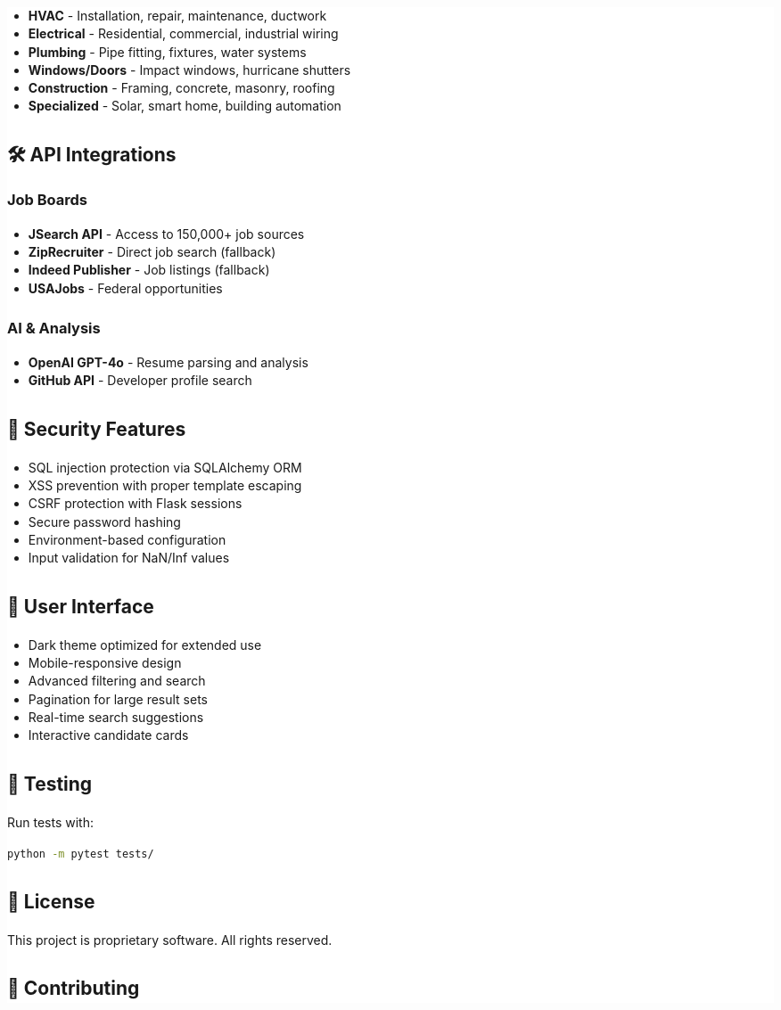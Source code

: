 - **HVAC** - Installation, repair, maintenance, ductwork
- **Electrical** - Residential, commercial, industrial wiring
- **Plumbing** - Pipe fitting, fixtures, water systems
- **Windows/Doors** - Impact windows, hurricane shutters
- **Construction** - Framing, concrete, masonry, roofing
- **Specialized** - Solar, smart home, building automation

## 🛠️ API Integrations

### Job Boards
- **JSearch API** - Access to 150,000+ job sources
- **ZipRecruiter** - Direct job search (fallback)
- **Indeed Publisher** - Job listings (fallback)
- **USAJobs** - Federal opportunities

### AI & Analysis
- **OpenAI GPT-4o** - Resume parsing and analysis
- **GitHub API** - Developer profile search

## 🔐 Security Features

- SQL injection protection via SQLAlchemy ORM
- XSS prevention with proper template escaping
- CSRF protection with Flask sessions
- Secure password hashing
- Environment-based configuration
- Input validation for NaN/Inf values

## 📱 User Interface

- Dark theme optimized for extended use
- Mobile-responsive design
- Advanced filtering and search
- Pagination for large result sets
- Real-time search suggestions
- Interactive candidate cards

## 🧪 Testing

Run tests with:
```bash
python -m pytest tests/
```

## 📝 License

This project is proprietary software. All rights reserved.

## 🤝 Contributing
